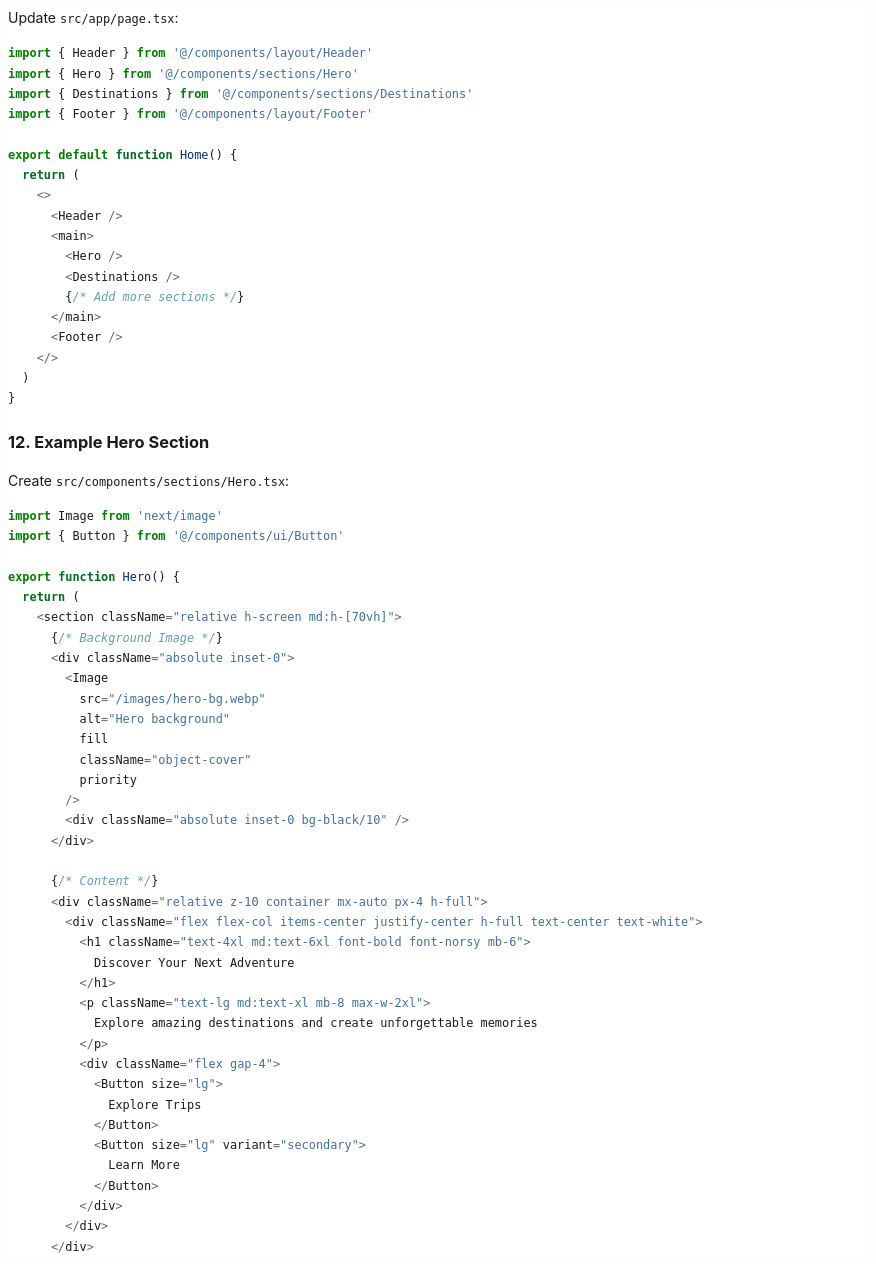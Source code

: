 Update `src/app/page.tsx`:

```typescript
import { Header } from '@/components/layout/Header'
import { Hero } from '@/components/sections/Hero'
import { Destinations } from '@/components/sections/Destinations'
import { Footer } from '@/components/layout/Footer'

export default function Home() {
  return (
    <>
      <Header />
      <main>
        <Hero />
        <Destinations />
        {/* Add more sections */}
      </main>
      <Footer />
    </>
  )
}
```

### 12. Example Hero Section

Create `src/components/sections/Hero.tsx`:

```typescript
import Image from 'next/image'
import { Button } from '@/components/ui/Button'

export function Hero() {
  return (
    <section className="relative h-screen md:h-[70vh]">
      {/* Background Image */}
      <div className="absolute inset-0">
        <Image
          src="/images/hero-bg.webp"
          alt="Hero background"
          fill
          className="object-cover"
          priority
        />
        <div className="absolute inset-0 bg-black/10" />
      </div>

      {/* Content */}
      <div className="relative z-10 container mx-auto px-4 h-full">
        <div className="flex flex-col items-center justify-center h-full text-center text-white">
          <h1 className="text-4xl md:text-6xl font-bold font-norsy mb-6">
            Discover Your Next Adventure
          </h1>
          <p className="text-lg md:text-xl mb-8 max-w-2xl">
            Explore amazing destinations and create unforgettable memories
          </p>
          <div className="flex gap-4">
            <Button size="lg">
              Explore Trips
            </Button>
            <Button size="lg" variant="secondary">
              Learn More
            </Button>
          </div>
        </div>
      </div>
```